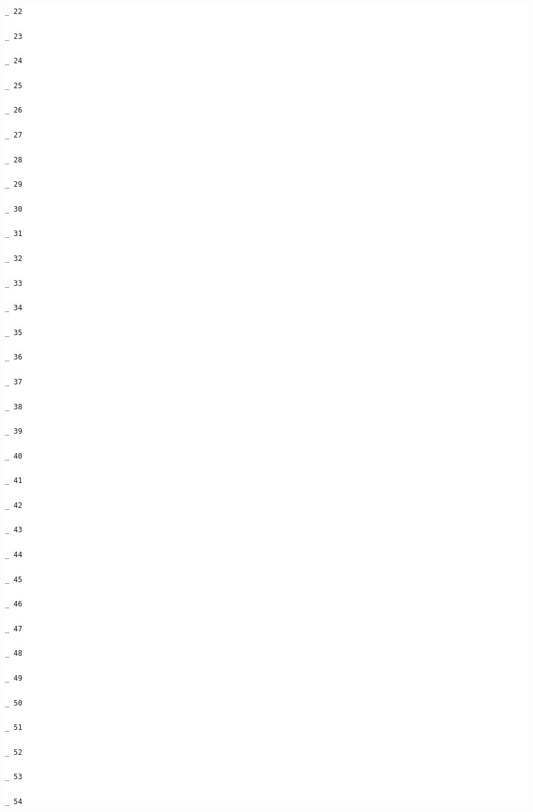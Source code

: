     _ 22

    _ 23

    _ 24

    _ 25

    _ 26

    _ 27

    _ 28

    _ 29

    _ 30

    _ 31

    _ 32

    _ 33

    _ 34

    _ 35

    _ 36

    _ 37

    _ 38

    _ 39

    _ 40

    _ 41

    _ 42

    _ 43

    _ 44

    _ 45

    _ 46

    _ 47

    _ 48

    _ 49

    _ 50

    _ 51

    _ 52

    _ 53

    _ 54
